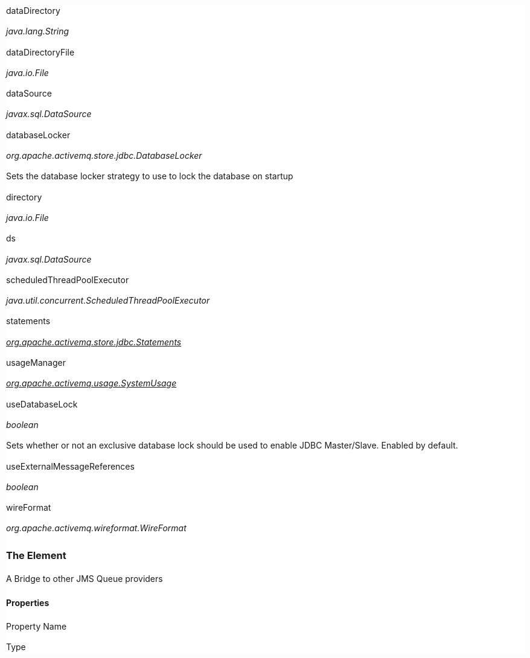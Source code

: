 dataDirectory

_java.lang.String_

dataDirectoryFile

_java.io.File_

dataSource

_javax.sql.DataSource_

databaseLocker

_org.apache.activemq.store.jdbc.DatabaseLocker_

Sets the database locker strategy to use to lock the database on startup

directory

_java.io.File_

ds

_javax.sql.DataSource_

scheduledThreadPoolExecutor

_java.util.concurrent.ScheduledThreadPoolExecutor_

statements

_[org.apache.activemq.store.jdbc.Statements](xbean-xml-reference-50.html)_

usageManager

_[org.apache.activemq.usage.SystemUsage](xbean-xml-reference-50.html)_

useDatabaseLock

_boolean_

Sets whether or not an exclusive database lock should be used to enable JDBC Master/Slave. Enabled by default.

useExternalMessageReferences

_boolean_

wireFormat

_org.apache.activemq.wireformat.WireFormat_

### The _[<jmsQueueConnector>](xbean-xml-reference-50.html)_ Element

A Bridge to other JMS Queue providers

#### Properties

Property Name

Type
